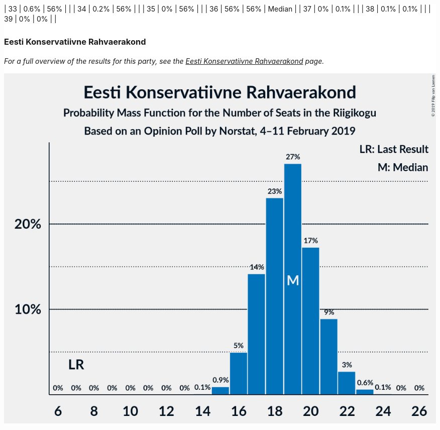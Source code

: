 | 33 | 0.6% | 56% |  |
| 34 | 0.2% | 56% |  |
| 35 | 0% | 56% |  |
| 36 | 56% | 56% | Median |
| 37 | 0% | 0.1% |  |
| 38 | 0.1% | 0.1% |  |
| 39 | 0% | 0% |  |

### Eesti Konservatiivne Rahvaerakond

*For a full overview of the results for this party, see the [Eesti Konservatiivne Rahvaerakond](party-eestikonservatiivnerahvaerakond.html) page.*

![Graph with seats probability mass function not yet produced](2019-02-11-Norstat-seats-pmf-eestikonservatiivnerahvaerakond.png "Seats Probability Mass Function")
